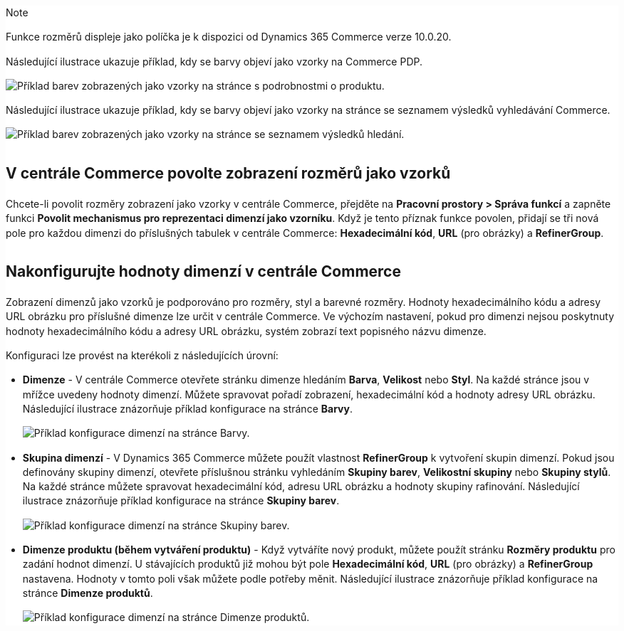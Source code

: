 > [!NOTE]
> Funkce rozměrů displeje jako políčka je k dispozici od Dynamics 365 Commerce verze 10.0.20.

Následující ilustrace ukazuje příklad, kdy se barvy objeví jako vzorky na Commerce PDP.

![Příklad barev zobrazených jako vzorky na stránce s podrobnostmi o produktu.](../dev-itpro/media/swatch_pdp.png)

Následující ilustrace ukazuje příklad, kdy se barvy objeví jako vzorky na stránce se seznamem výsledků vyhledávání Commerce.

![Příklad barev zobrazených jako vzorky na stránce se seznamem výsledků hledání.](../dev-itpro/media/swatch_searchresults.PNG)

## <a name="enable-the-display-dimensions-as-swatches-feature-in-commerce-headquarters"></a>V centrále Commerce povolte zobrazení rozměrů jako vzorků

Chcete-li povolit rozměry zobrazení jako vzorky v centrále Commerce, přejděte na **Pracovní prostory \> Správa funkcí** a zapněte funkci **Povolit mechanismus pro reprezentaci dimenzí jako vzorníku**. Když je tento příznak funkce povolen, přidají se tři nová pole pro každou dimenzi do příslušných tabulek v centrále Commerce: **Hexadecimální kód**, **URL** (pro obrázky) a **RefinerGroup**.

## <a name="configure-dimension-values-in-commerce-headquarters"></a>Nakonfigurujte hodnoty dimenzí v centrále Commerce

Zobrazení dimenzů jako vzorků je podporováno pro rozměry, styl a barevné rozměry. Hodnoty hexadecimálního kódu a adresy URL obrázku pro příslušné dimenze lze určit v centrále Commerce. Ve výchozím nastavení, pokud pro dimenzi nejsou poskytnuty hodnoty hexadecimálního kódu a adresy URL obrázku, systém zobrazí text popisného názvu dimenze.

Konfiguraci lze provést na kterékoli z následujících úrovní:

- **Dimenze** - V centrále Commerce otevřete stránku dimenze hledáním **Barva**, **Velikost** nebo **Styl**. Na každé stránce jsou v mřížce uvedeny hodnoty dimenzí. Můžete spravovat pořadí zobrazení, hexadecimální kód a hodnoty adresy URL obrázku. Následující ilustrace znázorňuje příklad konfigurace na stránce **Barvy**.

    ![Příklad konfigurace dimenzí na stránce Barvy.](../dev-itpro/media/swatch_Color.PNG)

- **Skupina dimenzí** - V Dynamics 365 Commerce můžete použít vlastnost **RefinerGroup** k vytvoření skupin dimenzí. Pokud jsou definovány skupiny dimenzí, otevřete příslušnou stránku vyhledáním **Skupiny barev**, **Velikostní skupiny** nebo **Skupiny stylů**. Na každé stránce můžete spravovat hexadecimální kód, adresu URL obrázku a hodnoty skupiny rafinování. Následující ilustrace znázorňuje příklad konfigurace na stránce **Skupiny barev**.

    ![Příklad konfigurace dimenzí na stránce Skupiny barev.](../dev-itpro/media/swatch_colorGroup.PNG)

- **Dimenze produktu (během vytváření produktu)** - Když vytváříte nový produkt, můžete použít stránku **Rozměry produktu** pro zadání hodnot dimenzí. U stávajících produktů již mohou být pole **Hexadecimální kód**, **URL** (pro obrázky) a **RefinerGroup** nastavena. Hodnoty v tomto poli však můžete podle potřeby měnit. Následující ilustrace znázorňuje příklad konfigurace na stránce **Dimenze produktů**.

    ![Příklad konfigurace dimenzí na stránce Dimenze produktů.](../dev-itpro/media/swatch_product_dimensions.PNG)
